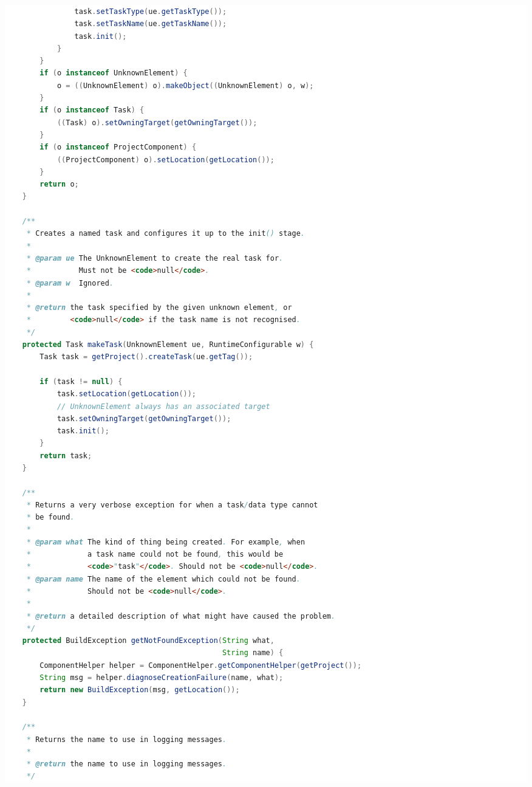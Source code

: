 ```java
                task.setTaskType(ue.getTaskType());
                task.setTaskName(ue.getTaskName());
                task.init();
            }
        }
        if (o instanceof UnknownElement) {
            o = ((UnknownElement) o).makeObject((UnknownElement) o, w);
        }
        if (o instanceof Task) {
            ((Task) o).setOwningTarget(getOwningTarget());
        }
        if (o instanceof ProjectComponent) {
            ((ProjectComponent) o).setLocation(getLocation());
        }
        return o;
    }

    /**
     * Creates a named task and configures it up to the init() stage.
     *
     * @param ue The UnknownElement to create the real task for.
     *           Must not be <code>null</code>.
     * @param w  Ignored.
     *
     * @return the task specified by the given unknown element, or
     *         <code>null</code> if the task name is not recognised.
     */
    protected Task makeTask(UnknownElement ue, RuntimeConfigurable w) {
        Task task = getProject().createTask(ue.getTag());

        if (task != null) {
            task.setLocation(getLocation());
            // UnknownElement always has an associated target
            task.setOwningTarget(getOwningTarget());
            task.init();
        }
        return task;
    }

    /**
     * Returns a very verbose exception for when a task/data type cannot
     * be found.
     *
     * @param what The kind of thing being created. For example, when
     *             a task name could not be found, this would be
     *             <code>"task"</code>. Should not be <code>null</code>.
     * @param name The name of the element which could not be found.
     *             Should not be <code>null</code>.
     *
     * @return a detailed description of what might have caused the problem.
     */
    protected BuildException getNotFoundException(String what,
                                                  String name) {
        ComponentHelper helper = ComponentHelper.getComponentHelper(getProject());
        String msg = helper.diagnoseCreationFailure(name, what);
        return new BuildException(msg, getLocation());
    }

    /**
     * Returns the name to use in logging messages.
     *
     * @return the name to use in logging messages.
     */
```